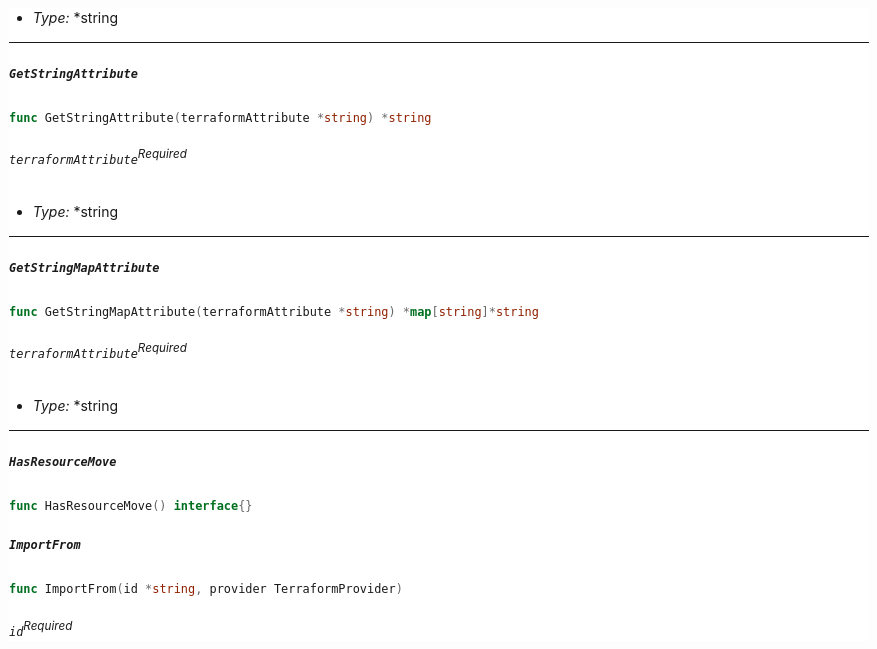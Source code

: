 - *Type:* *string

---

##### `GetStringAttribute` <a name="GetStringAttribute" id="rhizo-co-terraform-provider-oci.loadBalancerBackendset.LoadBalancerBackendset.getStringAttribute"></a>

```go
func GetStringAttribute(terraformAttribute *string) *string
```

###### `terraformAttribute`<sup>Required</sup> <a name="terraformAttribute" id="rhizo-co-terraform-provider-oci.loadBalancerBackendset.LoadBalancerBackendset.getStringAttribute.parameter.terraformAttribute"></a>

- *Type:* *string

---

##### `GetStringMapAttribute` <a name="GetStringMapAttribute" id="rhizo-co-terraform-provider-oci.loadBalancerBackendset.LoadBalancerBackendset.getStringMapAttribute"></a>

```go
func GetStringMapAttribute(terraformAttribute *string) *map[string]*string
```

###### `terraformAttribute`<sup>Required</sup> <a name="terraformAttribute" id="rhizo-co-terraform-provider-oci.loadBalancerBackendset.LoadBalancerBackendset.getStringMapAttribute.parameter.terraformAttribute"></a>

- *Type:* *string

---

##### `HasResourceMove` <a name="HasResourceMove" id="rhizo-co-terraform-provider-oci.loadBalancerBackendset.LoadBalancerBackendset.hasResourceMove"></a>

```go
func HasResourceMove() interface{}
```

##### `ImportFrom` <a name="ImportFrom" id="rhizo-co-terraform-provider-oci.loadBalancerBackendset.LoadBalancerBackendset.importFrom"></a>

```go
func ImportFrom(id *string, provider TerraformProvider)
```

###### `id`<sup>Required</sup> <a name="id" id="rhizo-co-terraform-provider-oci.loadBalancerBackendset.LoadBalancerBackendset.importFrom.parameter.id"></a>
